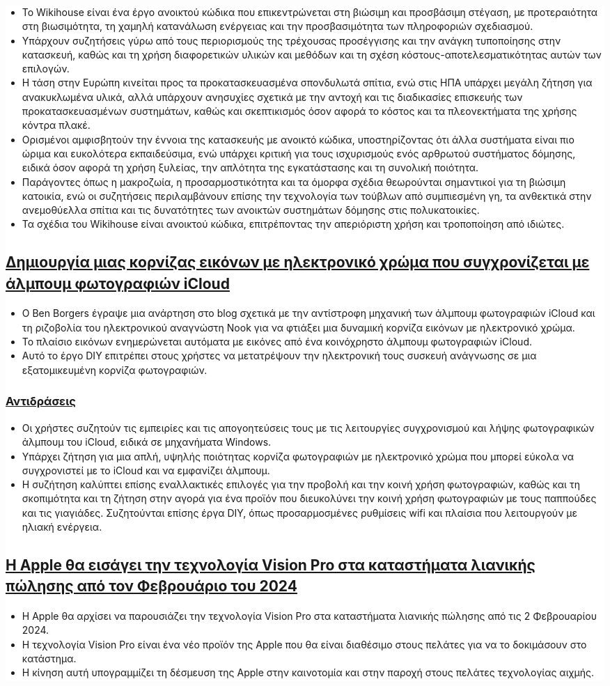 - Το Wikihouse είναι ένα έργο ανοικτού κώδικα που επικεντρώνεται στη βιώσιμη και προσβάσιμη στέγαση, με προτεραιότητα στη βιωσιμότητα, τη χαμηλή κατανάλωση ενέργειας και την προσβασιμότητα των πληροφοριών σχεδιασμού.
- Υπάρχουν συζητήσεις γύρω από τους περιορισμούς της τρέχουσας προσέγγισης και την ανάγκη τυποποίησης στην κατασκευή, καθώς και τη χρήση διαφορετικών υλικών και μεθόδων και τη σχέση κόστους-αποτελεσματικότητας αυτών των επιλογών.
- Η τάση στην Ευρώπη κινείται προς τα προκατασκευασμένα σπονδυλωτά σπίτια, ενώ στις ΗΠΑ υπάρχει μεγάλη ζήτηση για ανακυκλωμένα υλικά, αλλά υπάρχουν ανησυχίες σχετικά με την αντοχή και τις διαδικασίες επισκευής των προκατασκευασμένων συστημάτων, καθώς και σκεπτικισμός όσον αφορά το κόστος και τα πλεονεκτήματα της χρήσης κόντρα πλακέ.
- Ορισμένοι αμφισβητούν την έννοια της κατασκευής με ανοικτό κώδικα, υποστηρίζοντας ότι άλλα συστήματα είναι πιο ώριμα και ευκολότερα εκπαιδεύσιμα, ενώ υπάρχει κριτική για τους ισχυρισμούς ενός αρθρωτού συστήματος δόμησης, ειδικά όσον αφορά τη χρήση ξυλείας, την απλότητα της εγκατάστασης και τη συνολική ποιότητα.
- Παράγοντες όπως η μακροζωία, η προσαρμοστικότητα και τα όμορφα σχέδια θεωρούνται σημαντικοί για τη βιώσιμη κατοικία, ενώ οι συζητήσεις περιλαμβάνουν επίσης την τεχνολογία των τούβλων από συμπιεσμένη γη, τα ανθεκτικά στην ανεμοθύελλα σπίτια και τις δυνατότητες των ανοικτών συστημάτων δόμησης στις πολυκατοικίες.
- Τα σχέδια του Wikihouse είναι ανοικτού κώδικα, επιτρέποντας την απεριόριστη χρήση και τροποποίηση από ιδιώτες.

## [Δημιουργία μιας κορνίζας εικόνων με ηλεκτρονικό χρώμα που συγχρονίζεται με άλμπουμ φωτογραφιών iCloud](https://ben.page/eink)

- Ο Ben Borgers έγραψε μια ανάρτηση στο blog σχετικά με την αντίστροφη μηχανική των άλμπουμ φωτογραφιών iCloud και τη ριζοβολία του ηλεκτρονικού αναγνώστη Nook για να φτιάξει μια δυναμική κορνίζα εικόνων με ηλεκτρονικό χρώμα.
- Το πλαίσιο εικόνων ενημερώνεται αυτόματα με εικόνες από ένα κοινόχρηστο άλμπουμ φωτογραφιών iCloud.
- Αυτό το έργο DIY επιτρέπει στους χρήστες να μετατρέψουν την ηλεκτρονική τους συσκευή ανάγνωσης σε μια εξατομικευμένη κορνίζα φωτογραφιών.

### [Αντιδράσεις](https://news.ycombinator.com/item?id=38928277)

- Οι χρήστες συζητούν τις εμπειρίες και τις απογοητεύσεις τους με τις λειτουργίες συγχρονισμού και λήψης φωτογραφικών άλμπουμ του iCloud, ειδικά σε μηχανήματα Windows.
- Υπάρχει ζήτηση για μια απλή, υψηλής ποιότητας κορνίζα φωτογραφιών με ηλεκτρονικό χρώμα που μπορεί εύκολα να συγχρονιστεί με το iCloud και να εμφανίζει άλμπουμ.
- Η συζήτηση καλύπτει επίσης εναλλακτικές επιλογές για την προβολή και την κοινή χρήση φωτογραφιών, καθώς και τη σκοπιμότητα και τη ζήτηση στην αγορά για ένα προϊόν που διευκολύνει την κοινή χρήση φωτογραφιών με τους παππούδες και τις γιαγιάδες. Συζητούνται επίσης έργα DIY, όπως προσαρμοσμένες ρυθμίσεις wifi και πλαίσια που λειτουργούν με ηλιακή ενέργεια.

## [Η Apple θα εισάγει την τεχνολογία Vision Pro στα καταστήματα λιανικής πώλησης από τον Φεβρουάριο του 2024](https://9to5mac.com/2024/01/09/five-different-app-stores/)

- Η Apple θα αρχίσει να παρουσιάζει την τεχνολογία Vision Pro στα καταστήματα λιανικής πώλησης από τις 2 Φεβρουαρίου 2024.
- Η τεχνολογία Vision Pro είναι ένα νέο προϊόν της Apple που θα είναι διαθέσιμο στους πελάτες για να το δοκιμάσουν στο κατάστημα.
- Η κίνηση αυτή υπογραμμίζει τη δέσμευση της Apple στην καινοτομία και στην παροχή στους πελάτες τεχνολογίας αιχμής.
